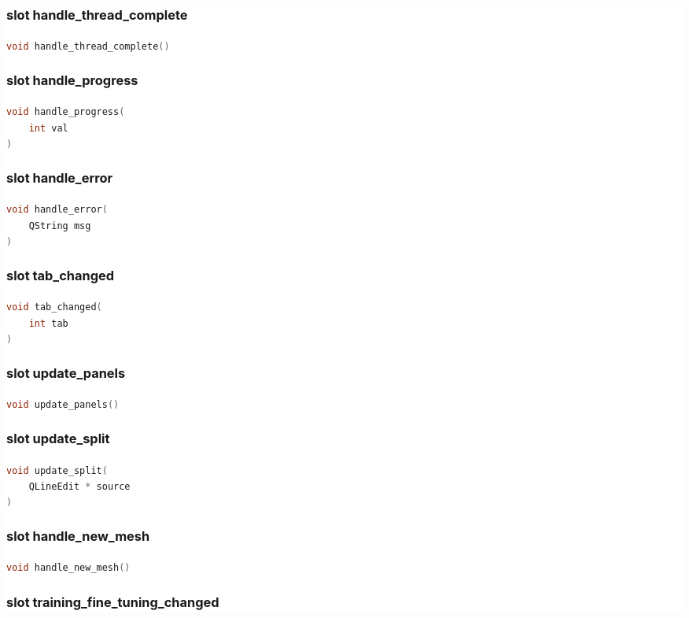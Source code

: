 
### slot handle_thread_complete

```cpp
void handle_thread_complete()
```


### slot handle_progress

```cpp
void handle_progress(
    int val
)
```


### slot handle_error

```cpp
void handle_error(
    QString msg
)
```


### slot tab_changed

```cpp
void tab_changed(
    int tab
)
```


### slot update_panels

```cpp
void update_panels()
```


### slot update_split

```cpp
void update_split(
    QLineEdit * source
)
```


### slot handle_new_mesh

```cpp
void handle_new_mesh()
```


### slot training_fine_tuning_changed
